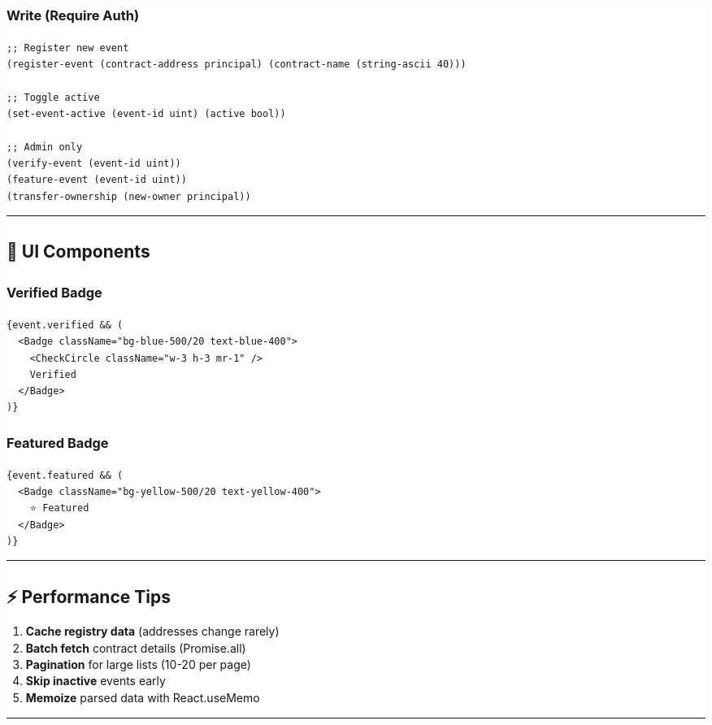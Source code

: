 ```clarity
```

### Write (Require Auth)
```clarity
;; Register new event
(register-event (contract-address principal) (contract-name (string-ascii 40)))

;; Toggle active
(set-event-active (event-id uint) (active bool))

;; Admin only
(verify-event (event-id uint))
(feature-event (event-id uint))
(transfer-ownership (new-owner principal))
```

---

## 🎨 UI Components

### Verified Badge
```tsx
{event.verified && (
  <Badge className="bg-blue-500/20 text-blue-400">
    <CheckCircle className="w-3 h-3 mr-1" />
    Verified
  </Badge>
)}
```

### Featured Badge
```tsx
{event.featured && (
  <Badge className="bg-yellow-500/20 text-yellow-400">
    ⭐ Featured
  </Badge>
)}
```

---

## ⚡ Performance Tips

1. **Cache registry data** (addresses change rarely)
2. **Batch fetch** contract details (Promise.all)
3. **Pagination** for large lists (10-20 per page)
4. **Skip inactive** events early
5. **Memoize** parsed data with React.useMemo

---
